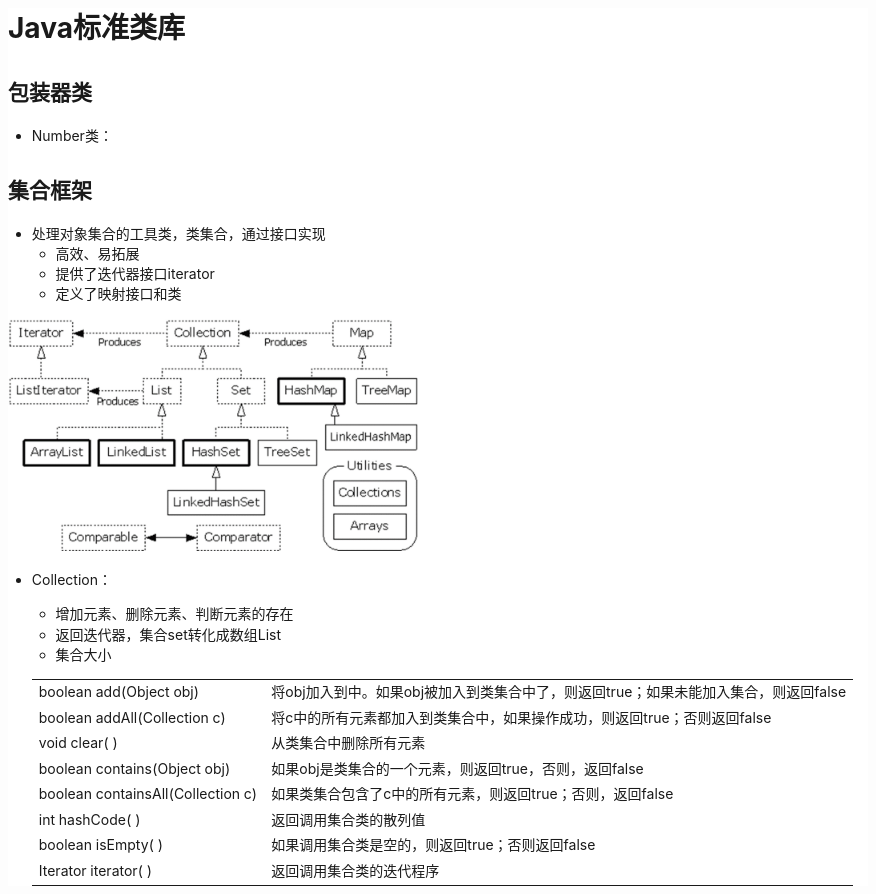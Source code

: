 

# Java标准类库

## 包装器类

- Number类：

## 集合框架

- 处理对象集合的工具类，类集合，通过接口实现
  - 高效、易拓展
  - 提供了迭代器接口iterator
  - 定义了映射接口和类

<img src="/assets/images/java.assets/image-20231221112623054.png" alt="image-20231221112623054" style="zoom:40%;" />

- Collection：

  - 增加元素、删除元素、判断元素的存在
  - 返回迭代器，集合set转化成数组List
  - 集合大小

  |                                      |                                                              |
  | ------------------------------------ | ------------------------------------------------------------ |
  | boolean add(Object obj)              | 将obj加入到中。如果obj被加入到类集合中了，则返回true；如果未能加入集合，则返回false |
  | boolean  addAll(Collection c)        | 将c中的所有元素都加入到类集合中，如果操作成功，则返回true；否则返回false |
  | void  clear( )                       | 从类集合中删除所有元素                                       |
  | boolean  contains(Object obj)        | 如果obj是类集合的一个元素，则返回true，否则，返回false       |
  | boolean  containsAll(Collection c)   | 如果类集合包含了c中的所有元素，则返回true；否则，返回false   |
  | int  hashCode( )                     | 返回调用集合类的散列值                                       |
  | boolean  isEmpty(  )                 | 如果调用集合类是空的，则返回true；否则返回false              |
  | Iterator  iterator(  )               | 返回调用集合类的迭代程序                                     |